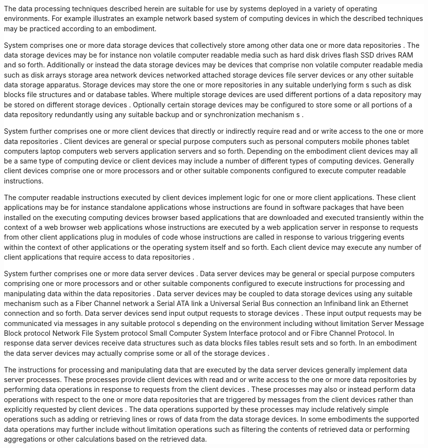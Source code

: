 The data processing techniques described herein are suitable for use by systems deployed in a variety of operating environments. For example illustrates an example network based system of computing devices in which the described techniques may be practiced according to an embodiment.

System comprises one or more data storage devices that collectively store among other data one or more data repositories . The data storage devices may be for instance non volatile computer readable media such as hard disk drives flash SSD drives RAM and so forth. Additionally or instead the data storage devices may be devices that comprise non volatile computer readable media such as disk arrays storage area network devices networked attached storage devices file server devices or any other suitable data storage apparatus. Storage devices may store the one or more repositories in any suitable underlying form s such as disk blocks file structures and or database tables. Where multiple storage devices are used different portions of a data repository may be stored on different storage devices . Optionally certain storage devices may be configured to store some or all portions of a data repository redundantly using any suitable backup and or synchronization mechanism s .

System further comprises one or more client devices that directly or indirectly require read and or write access to the one or more data repositories . Client devices are general or special purpose computers such as personal computers mobile phones tablet computers laptop computers web servers application servers and so forth. Depending on the embodiment client devices may all be a same type of computing device or client devices may include a number of different types of computing devices. Generally client devices comprise one or more processors and or other suitable components configured to execute computer readable instructions.

The computer readable instructions executed by client devices implement logic for one or more client applications. These client applications may be for instance standalone applications whose instructions are found in software packages that have been installed on the executing computing devices browser based applications that are downloaded and executed transiently within the context of a web browser web applications whose instructions are executed by a web application server in response to requests from other client applications plug in modules of code whose instructions are called in response to various triggering events within the context of other applications or the operating system itself and so forth. Each client device may execute any number of client applications that require access to data repositories .

System further comprises one or more data server devices . Data server devices may be general or special purpose computers comprising one or more processors and or other suitable components configured to execute instructions for processing and manipulating data within the data repositories . Data server devices may be coupled to data storage devices using any suitable mechanism such as a Fiber Channel network a Serial ATA link a Universal Serial Bus connection an Infiniband link an Ethernet connection and so forth. Data server devices send input output requests to storage devices . These input output requests may be communicated via messages in any suitable protocol s depending on the environment including without limitation Server Message Block protocol Network File System protocol Small Computer System Interface protocol and or Fibre Channel Protocol. In response data server devices receive data structures such as data blocks files tables result sets and so forth. In an embodiment the data server devices may actually comprise some or all of the storage devices .

The instructions for processing and manipulating data that are executed by the data server devices generally implement data server processes. These processes provide client devices with read and or write access to the one or more data repositories by performing data operations in response to requests from the client devices . These processes may also or instead perform data operations with respect to the one or more data repositories that are triggered by messages from the client devices rather than explicitly requested by client devices . The data operations supported by these processes may include relatively simple operations such as adding or retrieving lines or rows of data from the data storage devices. In some embodiments the supported data operations may further include without limitation operations such as filtering the contents of retrieved data or performing aggregations or other calculations based on the retrieved data.
